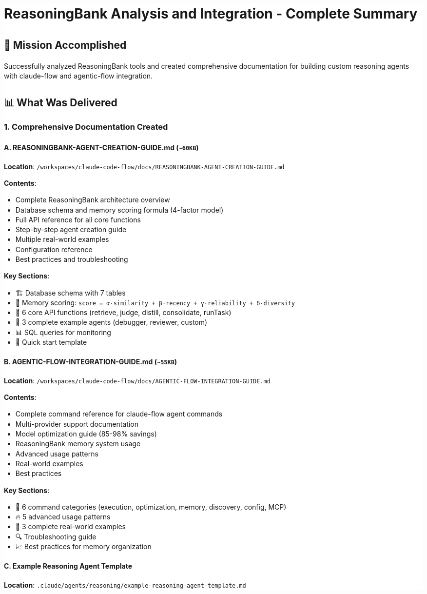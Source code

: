 # ReasoningBank Analysis and Integration - Complete Summary

## 🎯 Mission Accomplished

Successfully analyzed ReasoningBank tools and created comprehensive documentation for building custom reasoning agents with claude-flow and agentic-flow integration.

## 📊 What Was Delivered

### 1. Comprehensive Documentation Created

#### A. REASONINGBANK-AGENT-CREATION-GUIDE.md (`~60KB`)
**Location**: `/workspaces/claude-code-flow/docs/REASONINGBANK-AGENT-CREATION-GUIDE.md`

**Contents**:
- Complete ReasoningBank architecture overview
- Database schema and memory scoring formula (4-factor model)
- Full API reference for all core functions
- Step-by-step agent creation guide
- Multiple real-world examples
- Configuration reference
- Best practices and troubleshooting

**Key Sections**:
- 🏗️ Database schema with 7 tables
- 📐 Memory scoring: `score = α·similarity + β·recency + γ·reliability + δ·diversity`
- 🔌 6 core API functions (retrieve, judge, distill, consolidate, runTask)
- 🎨 3 complete example agents (debugger, reviewer, custom)
- 📊 SQL queries for monitoring
- 🚀 Quick start template

#### B. AGENTIC-FLOW-INTEGRATION-GUIDE.md (`~55KB`)
**Location**: `/workspaces/claude-code-flow/docs/AGENTIC-FLOW-INTEGRATION-GUIDE.md`

**Contents**:
- Complete command reference for claude-flow agent commands
- Multi-provider support documentation
- Model optimization guide (85-98% savings)
- ReasoningBank memory system usage
- Advanced usage patterns
- Real-world examples
- Best practices

**Key Sections**:
- 🚀 6 command categories (execution, optimization, memory, discovery, config, MCP)
- 🔥 5 advanced usage patterns
- 🎯 3 complete real-world examples
- 🔍 Troubleshooting guide
- 📈 Best practices for memory organization

#### C. Example Reasoning Agent Template
**Location**: `.claude/agents/reasoning/example-reasoning-agent-template.md`
